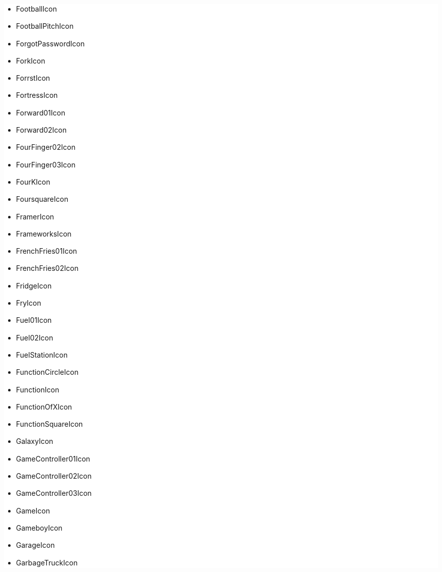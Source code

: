 - FootballIcon

- FootballPitchIcon

- ForgotPasswordIcon

- ForkIcon

- ForrstIcon

- FortressIcon

- Forward01Icon

- Forward02Icon

- FourFinger02Icon

- FourFinger03Icon

- FourKIcon

- FoursquareIcon

- FramerIcon

- FrameworksIcon

- FrenchFries01Icon

- FrenchFries02Icon

- FridgeIcon

- FryIcon

- Fuel01Icon

- Fuel02Icon

- FuelStationIcon

- FunctionCircleIcon

- FunctionIcon

- FunctionOfXIcon

- FunctionSquareIcon

- GalaxyIcon

- GameController01Icon

- GameController02Icon

- GameController03Icon

- GameIcon

- GameboyIcon

- GarageIcon

- GarbageTruckIcon
